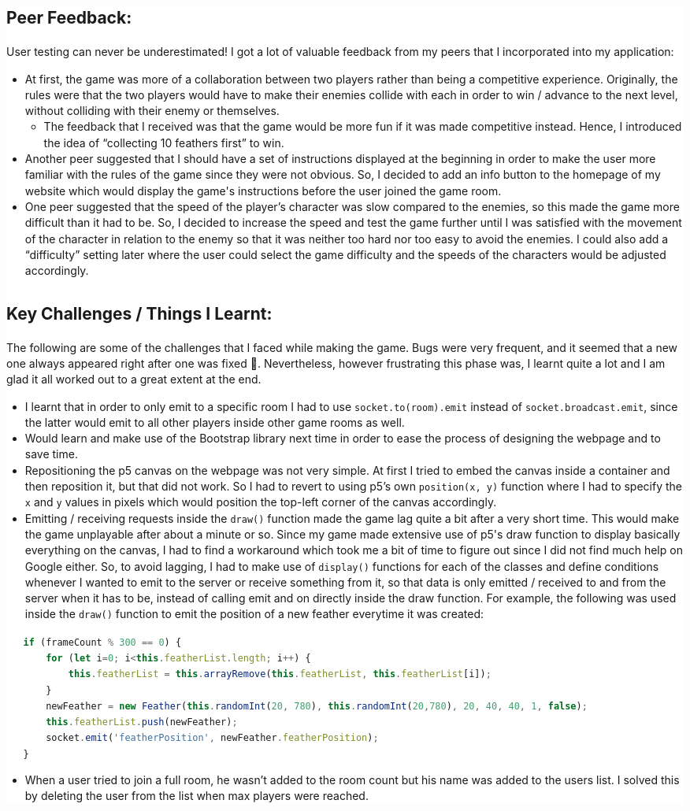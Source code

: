 ## Peer Feedback:

User testing can never be underestimated! I got a lot of valuable feedback from my peers that I incorporated into my application:



* At first, the game was more of a collaboration between two players rather than being a competitive experience. Originally, the rules were that the two players would have to make their enemies collide with each in order to win / advance to the next level, without colliding with their enemy or themselves. 
    * The feedback that I received was that the game would be more fun if it was made competitive instead. Hence, I introduced the idea of “collecting 10 feathers first” to win.
* Another peer suggested that I should have a set of instructions displayed at the beginning in order to make the user more familiar with the rules of the game since they were not obvious. So, I decided to add an info button to the homepage of my website which would display the game's instructions before the user joined the game room.
* One peer suggested that the speed of the player’s character was slow compared to the enemies, so this made the game more difficult than it had to be. So, I decided to increase the speed and test the game further until I was satisfied with the movement of the character in relation to the enemy so that it was neither too hard nor too easy to avoid the enemies. I could also add a “difficulty” setting later where the user could select the game difficulty and the speeds of the characters would be adjusted accordingly.

## Key Challenges / Things I Learnt:

The following are some of the challenges that I faced while making the game. Bugs were very frequent, and it seemed that a new one always appeared right after one was fixed 👾. Nevertheless, however frustrating this phase was, I learnt quite a lot and I am glad it all worked out to a great extent at the end.



* I learnt that in order to only emit to a specific room I had to use `socket.to(room).emit` instead of `socket.broadcast.emit`, since the latter would emit to all other players inside other game rooms as well.
* Would learn and make use of the Bootstrap library next time in order to ease the process of designing  the webpage and to save time.
* Repositioning the p5 canvas on the webpage was not very simple. At first I tried to embed the canvas inside a container and then reposition it, but that did not work. So I had to revert to using p5’s own `position(x, y)` function where I had to specify the `x` and `y` values in pixels which would position the top-left corner of the canvas accordingly.
* Emitting / receiving requests inside the `draw()` function made the game lag quite a bit after a very short time. This would make the game unplayable after about a minute or so. Since my game made extensive use of p5's draw function to display basically everything on the canvas, I had to find a workaround which took me a bit of time to figure out since I did not find much help on Google either. So, to avoid lagging, I had to make use of `display()` functions for each of the classes and define conditions whenever I wanted to emit to the server or receive something from it, so that data is only emitted / received to and from the server when it has to be, instead of calling emit and on directly inside the draw function. For example, the following was used inside the `draw()` function to emit the position of a new feather everytime it was created:
```js
   if (frameCount % 300 == 0) {
       for (let i=0; i<this.featherList.length; i++) {
           this.featherList = this.arrayRemove(this.featherList, this.featherList[i]);
       }
       newFeather = new Feather(this.randomInt(20, 780), this.randomInt(20,780), 20, 40, 40, 1, false);
       this.featherList.push(newFeather);
       socket.emit('featherPosition', newFeather.featherPosition);
   }
```
* When a user tried to join a full room, he wasn’t added to the room count but his name was added to the users list. I solved this by deleting the user from the list when max players were reached.
